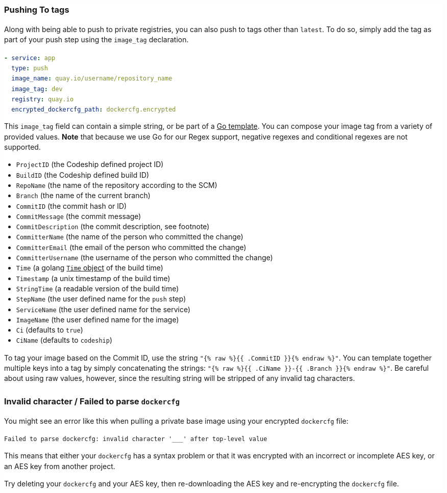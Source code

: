 ### Pushing To tags

Along with being able to push to private registries, you can also push to tags other than `latest`. To do so, simply add the tag as part of your push step using the `image_tag` declaration.

```yaml
- service: app
  type: push
  image_name: quay.io/username/repository_name
  image_tag: dev
  registry: quay.io
  encrypted_dockercfg_path: dockercfg.encrypted
```

This `image_tag` field can contain a simple string, or be part of a [Go template](http://golang.org/pkg/text/template/). You can compose your image tag from a variety of provided values. __Note__ that because we use Go for our Regex support, negative regexes and conditional regexes are  not supported.

* `ProjectID` (the Codeship defined project ID)
* `BuildID` (the Codeship defined build ID)
* `RepoName` (the name of the repository according to the SCM)
* `Branch` (the name of the current branch)
* `CommitID` (the commit hash or ID)
* `CommitMessage` (the commit message)
* `CommitDescription` (the commit description, see footnote)
* `CommitterName` (the name of the person who committed the change)
* `CommitterEmail` (the email of the person who committed the change)
* `CommitterUsername` (the username of the person who committed the change)
* `Time` (a golang [`Time` object](http://golang.org/pkg/time/#Time) of the build time)
* `Timestamp` (a unix timestamp of the build time)
* `StringTime` (a readable version of the build time)
* `StepName` (the user defined name for the `push` step)
* `ServiceName` (the user defined name for the service)
* `ImageName` (the user defined name for the image)
* `Ci` (defaults to `true`)
* `CiName` (defaults to `codeship`)

To tag your image based on the Commit ID, use the string `"{% raw %}{{ .CommitID }}{% endraw %}"`. You can template together multiple keys into a tag by simply concatenating the strings: `"{% raw %}{{ .CiName }}-{{ .Branch }}{% endraw %}"`. Be careful about using raw values, however, since the resulting string will be stripped of any invalid tag characters.

### Invalid character / Failed to parse `dockercfg`

You might see an error like this when pulling a private base image using your encrypted `dockercfg` file:

``Failed to parse dockercfg: invalid character '___' after top-level value``

This  means that either your `dockercfg` has a syntax problem or that it was encrypted with an incorrect or incomplete AES key, or an AES key from another project.

Try deleting your `dockercfg` and your AES key, then re-downloading the AES key and re-encrypting the `dockercfg` file.
